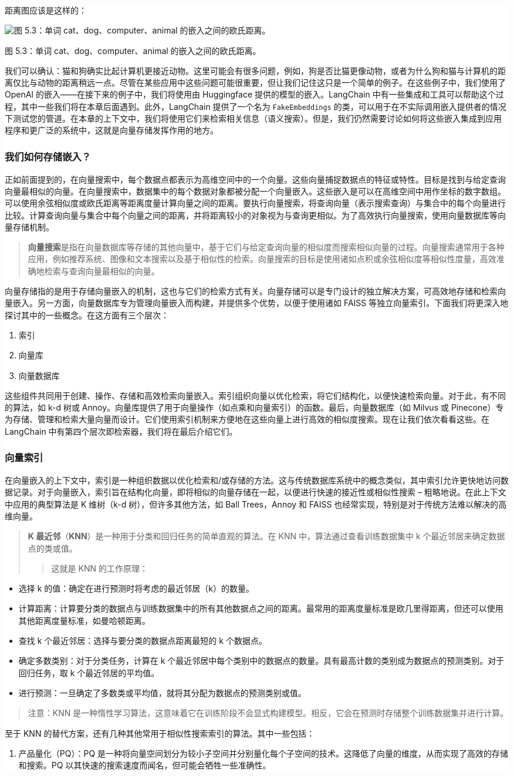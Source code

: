 距离图应该是这样的：

![图 5.3：单词 cat、dog、computer、animal 的嵌入之间的欧氏距离。](img/file38.png)

图 5.3：单词 cat、dog、computer、animal 的嵌入之间的欧氏距离。

我们可以确认：猫和狗确实比起计算机更接近动物。这里可能会有很多问题，例如，狗是否比猫更像动物，或者为什么狗和猫与计算机的距离仅比与动物的距离稍远一点。尽管在某些应用中这些问题可能很重要，但让我们记住这只是一个简单的例子。在这些例子中，我们使用了 OpenAI 的嵌入——在接下来的例子中，我们将使用由 Huggingface 提供的模型的嵌入。LangChain 中有一些集成和工具可以帮助这个过程，其中一些我们将在本章后面遇到。此外，LangChain 提供了一个名为 `FakeEmbeddings` 的类，可以用于在不实际调用嵌入提供者的情况下测试您的管道。在本章的上下文中，我们将使用它们来检索相关信息（语义搜索）。但是，我们仍然需要讨论如何将这些嵌入集成到应用程序和更广泛的系统中，这就是向量存储发挥作用的地方。

### 我们如何存储嵌入？

正如前面提到的，在向量搜索中，每个数据点都表示为高维空间中的一个向量。这些向量捕捉数据点的特征或特性。目标是找到与给定查询向量最相似的向量。在向量搜索中，数据集中的每个数据对象都被分配一个向量嵌入。这些嵌入是可以在高维空间中用作坐标的数字数组。可以使用余弦相似度或欧氏距离等距离度量计算向量之间的距离。要执行向量搜索，将查询向量（表示搜索查询）与集合中的每个向量进行比较。计算查询向量与集合中每个向量之间的距离，并将距离较小的对象视为与查询更相似。为了高效执行向量搜索，使用向量数据库等向量存储机制。

> **向量搜索**是指在向量数据库等存储的其他向量中，基于它们与给定查询向量的相似度而搜索相似向量的过程。向量搜索通常用于各种应用，例如推荐系统、图像和文本搜索以及基于相似性的检索。向量搜索的目标是使用诸如点积或余弦相似度等相似性度量，高效准确地检索与查询向量最相似的向量。

向量存储指的是用于存储向量嵌入的机制，这也与它们的检索方式有关。向量存储可以是专门设计的独立解决方案，可高效地存储和检索向量嵌入。另一方面，向量数据库专为管理向量嵌入而构建，并提供多个优势，以便于使用诸如 FAISS 等独立向量索引。下面我们将更深入地探讨其中的一些概念。在这方面有三个层次：

1.  索引

1.  向量库

1.  向量数据库

这些组件共同用于创建、操作、存储和高效检索向量嵌入。索引组织向量以优化检索，将它们结构化，以便快速检索向量。对于此，有不同的算法，如 k-d 树或 Annoy。向量库提供了用于向量操作（如点乘和向量索引）的函数。最后，向量数据库（如 Milvus 或 Pinecone）专为存储、管理和检索大量向量而设计。它们使用索引机制来方便地在这些向量上进行高效的相似度搜索。现在让我们依次看看这些。在 LangChain 中有第四个层次即检索器，我们将在最后介绍它们。

### 向量索引

在向量嵌入的上下文中，索引是一种组织数据以优化检索和/或存储的方法。这与传统数据库系统中的概念类似，其中索引允许更快地访问数据记录。对于向量嵌入，索引旨在结构化向量，即将相似的向量存储在一起，以便进行快速的接近性或相似性搜索 – 粗略地说。在此上下文中应用的典型算法是 K 维树（k-d 树），但许多其他方法，如 Ball Trees，Annoy 和 FAISS 也经常实现，特别是对于传统方法难以解决的高维向量。

> **K 最近邻**（**KNN**）是一种用于分类和回归任务的简单直观的算法。在 KNN 中，算法通过查看训练数据集中 k 个最近邻居来确定数据点的类或值。
> 
> > 这就是 KNN 的工作原理：

+   选择 k 的值：确定在进行预测时将考虑的最近邻居（k）的数量。

+   计算距离：计算要分类的数据点与训练数据集中的所有其他数据点之间的距离。最常用的距离度量标准是欧几里得距离，但还可以使用其他距离度量标准，如曼哈顿距离。

+   查找 k 个最近邻居：选择与要分类的数据点距离最短的 k 个数据点。

+   确定多数类别：对于分类任务，计算在 k 个最近邻居中每个类别中的数据点的数量。具有最高计数的类别成为数据点的预测类别。对于回归任务，取 k 个最近邻居的平均值。

+   进行预测：一旦确定了多数类或平均值，就将其分配为数据点的预测类别或值。

> 注意：KNN 是一种惰性学习算法，这意味着它在训练阶段不会显式构建模型。相反，它会在预测时存储整个训练数据集并进行计算。

至于 KNN 的替代方案，还有几种其他常用于相似性搜索索引的算法。其中一些包括：

1.  产品量化（PQ）：PQ 是一种将向量空间划分为较小子空间并分别量化每个子空间的技术。这降低了向量的维度，从而实现了高效的存储和搜索。PQ 以其快速的搜索速度而闻名，但可能会牺牲一些准确性。
